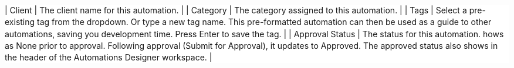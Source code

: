 | Client                         | The client name for this automation.                                                                                                                                                                                                                                                                                                                                                                                                                                                                                                                                                                                                                                                                                                                                                                                                                                                                                                                                                                                                                                                                                                                                                                                                                               |
| Category                       | The category assigned to this automation.                                                                                                                                                                                                                                                                                                                                                                                                                                                                                                                                                                                                                                                                                                                                                                                                                                                                                                                                                                                                                                                                                                                                                                                                                          |
| Tags                           | Select a pre-existing tag from the dropdown. Or type a new tag name. This pre-formatted automation can then be used as a guide to other automations, saving you development time. Press Enter to save the tag.                                                                                                                                                                                                                                                                                                                                                                                                                                                                                                                                                                                                                                                                                                                                                                                                                                                                                                                                                                                                                                                     |
| Approval Status                | The status for this automation. hows as None prior to approval. Following approval (Submit for Approval), it updates to Approved. The approved status also shows in the header of the Automations Designer workspace.                                                                                                                                                                                                                                                                                                                                                                                                                                                                                                                                                                                                                                                                                                                                                                                                                                                                                                                                                                                                                                              |